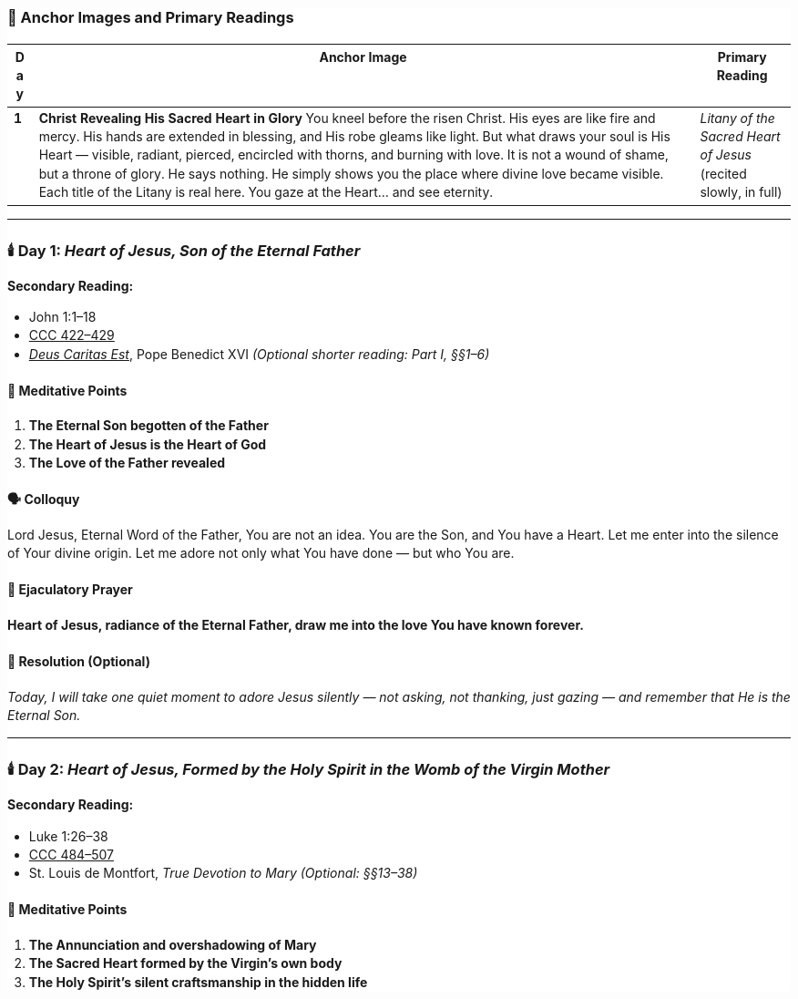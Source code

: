 
### 📜 Anchor Images and Primary Readings

| Day | Anchor Image | Primary Reading |
|-----|--------------|-----------------|
| **1** | **Christ Revealing His Sacred Heart in Glory** You kneel before the risen Christ. His eyes are like fire and mercy. His hands are extended in blessing, and His robe gleams like light. But what draws your soul is His Heart — visible, radiant, pierced, encircled with thorns, and burning with love. It is not a wound of shame, but a throne of glory. He says nothing. He simply shows you the place where divine love became visible. Each title of the Litany is real here. You gaze at the Heart… and see eternity. | *Litany of the Sacred Heart of Jesus* (recited slowly, in full) |

---

### 🕯️ Day 1: *Heart of Jesus, Son of the Eternal Father*

**Secondary Reading:**

- John 1:1–18  
- [CCC 422–429](https://www.vatican.va/archive/ENG0015/__P1D.HTM)  
- [*Deus Caritas Est*](https://www.vatican.va/content/benedict-xvi/en/encyclicals/documents/hf_ben-xvi_enc_20051225_deus-caritas-est.html), Pope Benedict XVI *(Optional shorter reading: Part I, §§1–6)*

#### 🎯 Meditative Points

1. **The Eternal Son begotten of the Father**  
2. **The Heart of Jesus is the Heart of God**  
3. **The Love of the Father revealed**

#### 🗣️ Colloquy

Lord Jesus, Eternal Word of the Father, You are not an idea. You are the Son, and You have a Heart. Let me enter into the silence of Your divine origin. Let me adore not only what You have done — but who You are.

#### 💬 Ejaculatory Prayer  

**Heart of Jesus, radiance of the Eternal Father, draw me into the love You have known forever.**

#### 🔨 Resolution (Optional)  

*Today, I will take one quiet moment to adore Jesus silently — not asking, not thanking, just gazing — and remember that He is the Eternal Son.*

---

### 🕯️ Day 2: *Heart of Jesus, Formed by the Holy Spirit in the Womb of the Virgin Mother*

**Secondary Reading:**  

- Luke 1:26–38  
- [CCC 484–507](https://www.vatican.va/archive/ENG0015/__P1K.HTM)  
- St. Louis de Montfort, *True Devotion to Mary* *(Optional: §§13–38)*

#### 🎯 Meditative Points

1. **The Annunciation and overshadowing of Mary**  
2. **The Sacred Heart formed by the Virgin’s own body**  
3. **The Holy Spirit’s silent craftsmanship in the hidden life**
